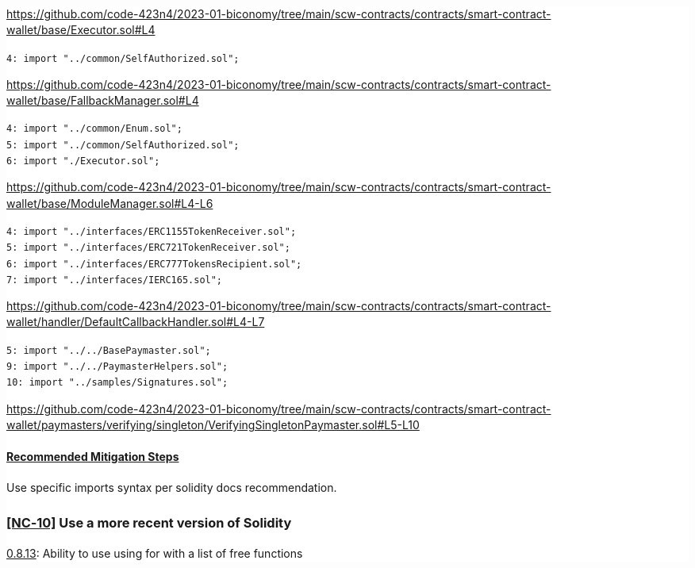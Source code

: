 https://github.com/code-423n4/2023-01-biconomy/tree/main/scw-contracts/contracts/smart-contract-wallet/base/Executor.sol#L4

```solidity
4: import "../common/SelfAuthorized.sol";

```

https://github.com/code-423n4/2023-01-biconomy/tree/main/scw-contracts/contracts/smart-contract-wallet/base/FallbackManager.sol#L4

```solidity
4: import "../common/Enum.sol";
5: import "../common/SelfAuthorized.sol";
6: import "./Executor.sol";

```

https://github.com/code-423n4/2023-01-biconomy/tree/main/scw-contracts/contracts/smart-contract-wallet/base/ModuleManager.sol#L4-L6

```solidity
4: import "../interfaces/ERC1155TokenReceiver.sol";
5: import "../interfaces/ERC721TokenReceiver.sol";
6: import "../interfaces/ERC777TokensRecipient.sol";
7: import "../interfaces/IERC165.sol";

```

https://github.com/code-423n4/2023-01-biconomy/tree/main/scw-contracts/contracts/smart-contract-wallet/handler/DefaultCallbackHandler.sol#L4-L7

```solidity
5: import "../../BasePaymaster.sol";
9: import "../../PaymasterHelpers.sol";
10: import "../samples/Signatures.sol";

```

https://github.com/code-423n4/2023-01-biconomy/tree/main/scw-contracts/contracts/smart-contract-wallet/paymasters/verifying/singleton/VerifyingSingletonPaymaster.sol#L5-L10






#### <ins>Recommended Mitigation Steps</ins>

Use specific imports syntax per solidity docs recommendation.



### <a href="#Summary">[NC&#x2011;10]</a><a name="NC&#x2011;10"> Use a more recent version of Solidity


<a href="https://blog.soliditylang.org/2022/03/16/solidity-0.8.13-release-announcement/">0.8.13</a>: 
Ability to use using for with a list of free functions
